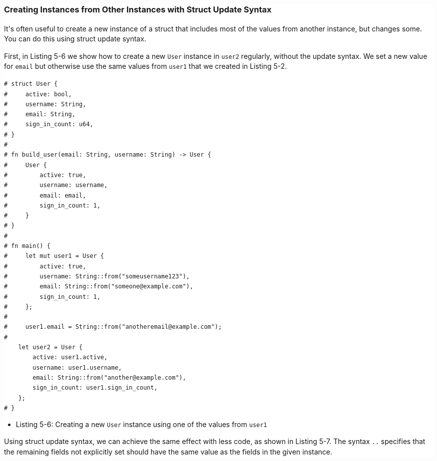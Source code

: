### Creating Instances from Other Instances with Struct Update Syntax

It's often useful to create a new instance of a struct that includes most of the values from another instance, but
changes some. You can do this using struct update syntax.

First, in Listing 5-6 we show how to create a new `User` instance in `user2` regularly, without the update syntax. We
set a new value for `email` but otherwise use the same values from `user1` that we created in Listing 5-2.

```rust, noplayground
# struct User {
#     active: bool,
#     username: String,
#     email: String,
#     sign_in_count: u64,
# }
# 
# fn build_user(email: String, username: String) -> User {
#     User {
#         active: true,
#         username: username,
#         email: email,
#         sign_in_count: 1,
#     }
# }
# 
# fn main() {
#     let mut user1 = User {
#         active: true,
#         username: String::from("someusername123"),
#         email: String::from("someone@example.com"),
#         sign_in_count: 1,
#     };
# 
#     user1.email = String::from("anotheremail@example.com");
#     
    let user2 = User {
        active: user1.active,
        username: user1.username,
        email: String::from("another@example.com"),
        sign_in_count: user1.sign_in_count,
    };
# }
```

- Listing 5-6: Creating a new `User` instance using one of the values from `user1`

Using struct update syntax, we can achieve the same effect with less code, as shown in Listing 5-7. The syntax `..`
specifies that the remaining fields not explicitly set should have the same value as the fields in the given instance.
